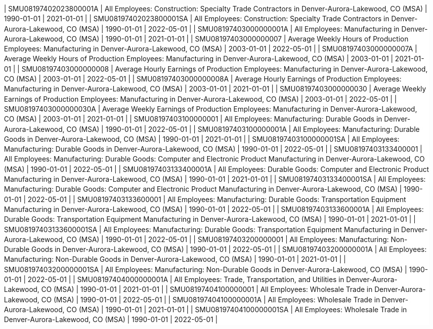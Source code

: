 | SMU08197402023800001A     | All Employees: Construction: Specialty Trade Contractors in Denver-Aurora-Lakewood, CO (MSA)                                                                        | 1990-01-01          | 2021-01-01        |
| SMU08197402023800001SA    | All Employees: Construction: Specialty Trade Contractors in Denver-Aurora-Lakewood, CO (MSA)                                                                        | 1990-01-01          | 2022-05-01        |
| SMU08197403000000001A     | All Employees: Manufacturing in Denver-Aurora-Lakewood, CO (MSA)                                                                                                    | 1990-01-01          | 2021-01-01        |
| SMU08197403000000007      | Average Weekly Hours of Production Employees: Manufacturing in Denver-Aurora-Lakewood, CO (MSA)                                                                     | 2003-01-01          | 2022-05-01        |
| SMU08197403000000007A     | Average Weekly Hours of Production Employees: Manufacturing in Denver-Aurora-Lakewood, CO (MSA)                                                                     | 2003-01-01          | 2021-01-01        |
| SMU08197403000000008      | Average Hourly Earnings of Production Employees: Manufacturing in Denver-Aurora-Lakewood, CO (MSA)                                                                  | 2003-01-01          | 2022-05-01        |
| SMU08197403000000008A     | Average Hourly Earnings of Production Employees: Manufacturing in Denver-Aurora-Lakewood, CO (MSA)                                                                  | 2003-01-01          | 2021-01-01        |
| SMU08197403000000030      | Average Weekly Earnings of Production Employees: Manufacturing in Denver-Aurora-Lakewood, CO (MSA)                                                                  | 2003-01-01          | 2022-05-01        |
| SMU08197403000000030A     | Average Weekly Earnings of Production Employees: Manufacturing in Denver-Aurora-Lakewood, CO (MSA)                                                                  | 2003-01-01          | 2021-01-01        |
| SMU08197403100000001      | All Employees: Manufacturing: Durable Goods in Denver-Aurora-Lakewood, CO (MSA)                                                                                     | 1990-01-01          | 2022-05-01        |
| SMU08197403100000001A     | All Employees: Manufacturing: Durable Goods in Denver-Aurora-Lakewood, CO (MSA)                                                                                     | 1990-01-01          | 2021-01-01        |
| SMU08197403100000001SA    | All Employees: Manufacturing: Durable Goods in Denver-Aurora-Lakewood, CO (MSA)                                                                                     | 1990-01-01          | 2022-05-01        |
| SMU08197403133400001      | All Employees: Manufacturing: Durable Goods: Computer and Electronic Product Manufacturing in Denver-Aurora-Lakewood, CO (MSA)                                      | 1990-01-01          | 2022-05-01        |
| SMU08197403133400001A     | All Employees: Durable Goods: Computer and Electronic Product Manufacturing in Denver-Aurora-Lakewood, CO (MSA)                                                     | 1990-01-01          | 2021-01-01        |
| SMU08197403133400001SA    | All Employees: Manufacturing: Durable Goods: Computer and Electronic Product Manufacturing in Denver-Aurora-Lakewood, CO (MSA)                                      | 1990-01-01          | 2022-05-01        |
| SMU08197403133600001      | All Employees: Manufacturing: Durable Goods: Transportation Equipment Manufacturing in Denver-Aurora-Lakewood, CO (MSA)                                             | 1990-01-01          | 2022-05-01        |
| SMU08197403133600001A     | All Employees: Durable Goods: Transportation Equipment Manufacturing in Denver-Aurora-Lakewood, CO (MSA)                                                            | 1990-01-01          | 2021-01-01        |
| SMU08197403133600001SA    | All Employees: Manufacturing: Durable Goods: Transportation Equipment Manufacturing in Denver-Aurora-Lakewood, CO (MSA)                                             | 1990-01-01          | 2022-05-01        |
| SMU08197403200000001      | All Employees: Manufacturing: Non-Durable Goods in Denver-Aurora-Lakewood, CO (MSA)                                                                                 | 1990-01-01          | 2022-05-01        |
| SMU08197403200000001A     | All Employees: Manufacturing: Non-Durable Goods in Denver-Aurora-Lakewood, CO (MSA)                                                                                 | 1990-01-01          | 2021-01-01        |
| SMU08197403200000001SA    | All Employees: Manufacturing: Non-Durable Goods in Denver-Aurora-Lakewood, CO (MSA)                                                                                 | 1990-01-01          | 2022-05-01        |
| SMU08197404000000001A     | All Employees: Trade, Transportation, and Utilities in Denver-Aurora-Lakewood, CO (MSA)                                                                             | 1990-01-01          | 2021-01-01        |
| SMU08197404100000001      | All Employees: Wholesale Trade in Denver-Aurora-Lakewood, CO (MSA)                                                                                                  | 1990-01-01          | 2022-05-01        |
| SMU08197404100000001A     | All Employees: Wholesale Trade in Denver-Aurora-Lakewood, CO (MSA)                                                                                                  | 1990-01-01          | 2021-01-01        |
| SMU08197404100000001SA    | All Employees: Wholesale Trade in Denver-Aurora-Lakewood, CO (MSA)                                                                                                  | 1990-01-01          | 2022-05-01        |